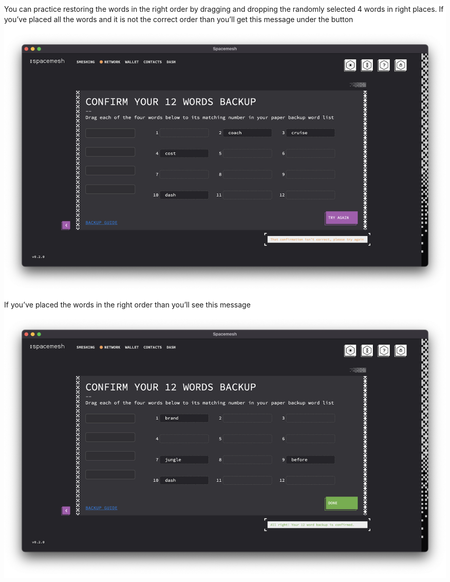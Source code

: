 You can practice restoring the words in the right order by dragging and dropping the randomly selected 4 words in right places. If you’ve placed all the words and it is not the correct order than you’ll get this message under the <TRY AGAIN> button

![](images/v1.0/wallet_12_words_confirm_2.png)

If you’ve placed the words in the right order than you’ll see this message

![](images/v1.0/wallet_12_words_done.png)
